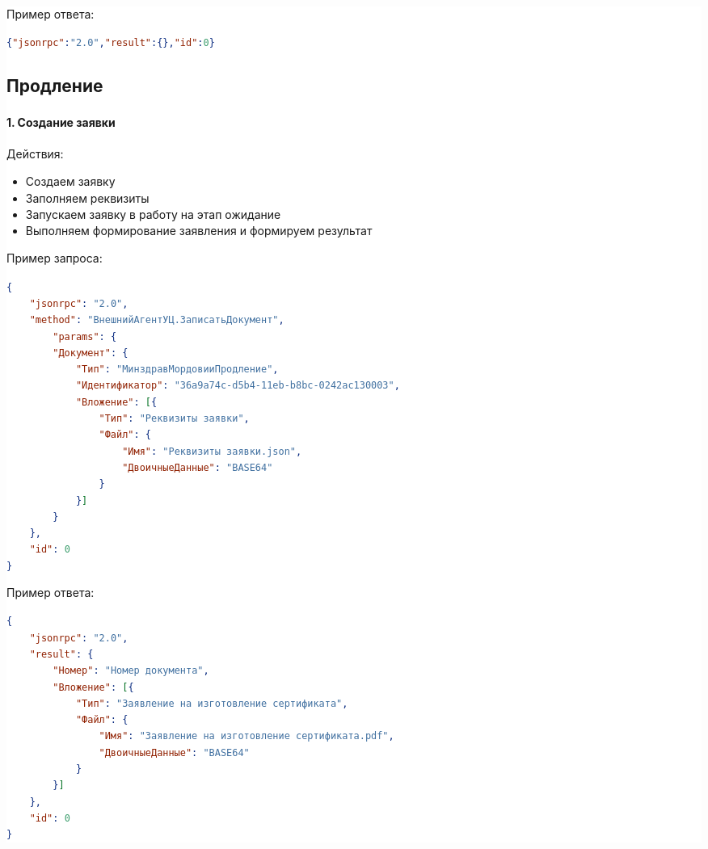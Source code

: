 Пример ответа:

```json
{"jsonrpc":"2.0","result":{},"id":0}
```

## Продление

#### 1. Создание заявки

Действия:

* Создаем заявку
* Заполняем реквизиты
* Запускаем заявку в работу на этап ожидание
* Выполняем формирование заявления и формируем результат

Пример запроса:

```json
{
    "jsonrpc": "2.0",
    "method": "ВнешнийАгентУЦ.ЗаписатьДокумент",
        "params": {
        "Документ": {
            "Тип": "МинздравМордовииПродление",
            "Идентификатор": "36a9a74c-d5b4-11eb-b8bc-0242ac130003",
            "Вложение": [{
                "Тип": "Реквизиты заявки",
                "Файл": {
                    "Имя": "Реквизиты заявки.json",
                    "ДвоичныеДанные": "BASE64"
                }
            }]
        }
    },
    "id": 0
}
```

Пример ответа:

```json
{
    "jsonrpc": "2.0",
    "result": {
        "Номер": "Номер документа",
        "Вложение": [{
            "Тип": "Заявление на изготовление сертификата",
            "Файл": {
                "Имя": "Заявление на изготовление сертификата.pdf",
                "ДвоичныеДанные": "BASE64"
            }
        }]
    },
    "id": 0
}
```
